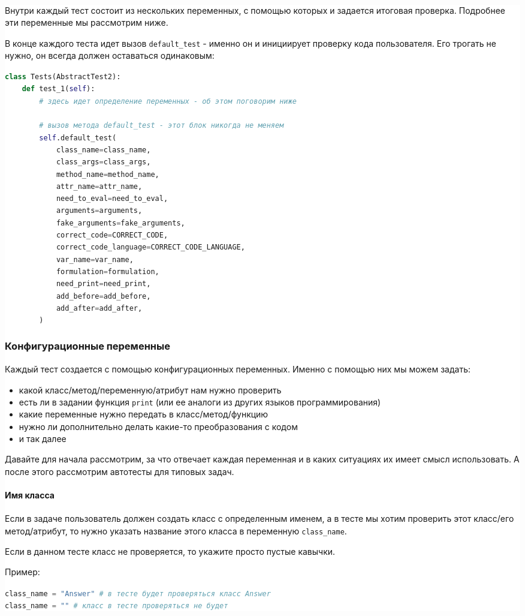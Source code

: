 Внутри каждый тест состоит из нескольких переменных, с помощью которых и задается итоговая проверка. Подробнее эти переменные мы рассмотрим ниже.

В конце каждого теста идет вызов `default_test` - именно он и инициирует проверку кода пользователя. Его трогать не нужно, он всегда должен оставаться одинаковым:

```python
class Tests(AbstractTest2):
    def test_1(self):
        # здесь идет определение переменных - об этом поговорим ниже

        # вызов метода default_test - этот блок никогда не меняем
        self.default_test(
            class_name=class_name,
            class_args=class_args,
            method_name=method_name,
            attr_name=attr_name,
            need_to_eval=need_to_eval,
            arguments=arguments,
            fake_arguments=fake_arguments,
            correct_code=CORRECT_CODE,
            correct_code_language=CORRECT_CODE_LANGUAGE,
            var_name=var_name,
            formulation=formulation,
            need_print=need_print,
            add_before=add_before,
            add_after=add_after,
        )
```

### Конфигурационные переменные

Каждый тест создается с помощью конфигурационных переменных. Именно с помощью них мы можем задать:

* какой класс/метод/переменную/атрибут нам нужно проверить
* есть ли в задании функция `print` (или ее аналоги из других языков программирования)
* какие переменные нужно передать в класс/метод/функцию
* нужно ли дополнительно делать какие-то преобразования с кодом
* и так далее

Давайте для начала рассмотрим, за что отвечает каждая переменная и в каких ситуациях их имеет смысл использовать. А после этого рассмотрим автотесты для типовых задач.

#### Имя класса

Если в задаче пользователь должен создать класс с определенным именем, а в тесте мы хотим проверить этот класс/его метод/атрибут, то нужно указать название этого класса в переменную `class_name`.

Если в данном тесте класс не проверяется, то укажите просто пустые кавычки.

Пример:

```python
class_name = "Answer" # в тесте будет проверяться класс Answer
class_name = "" # класс в тесте проверяться не будет
```
